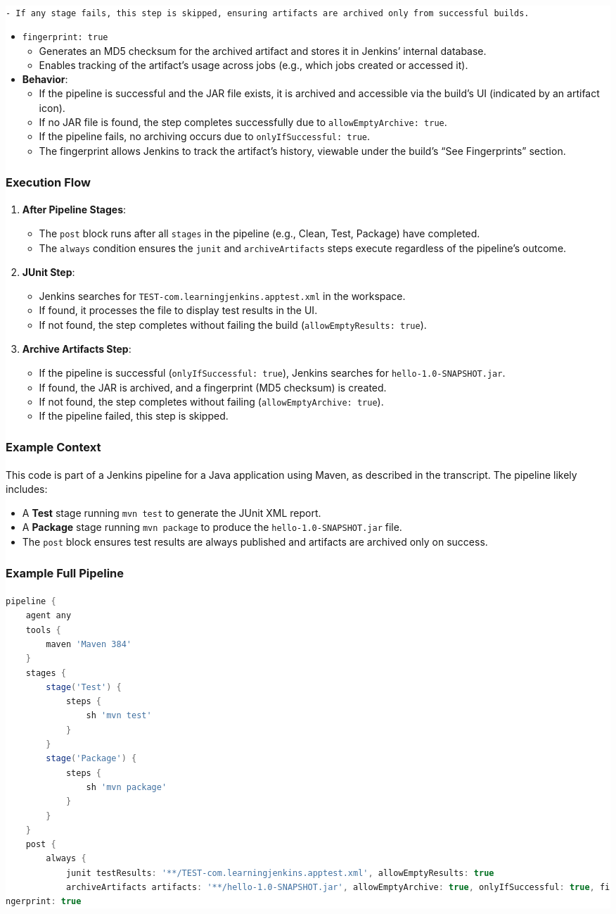     - If any stage fails, this step is skipped, ensuring artifacts are archived only from successful builds.
  - `fingerprint: true`
    - Generates an MD5 checksum for the archived artifact and stores it in Jenkins’ internal database.
    - Enables tracking of the artifact’s usage across jobs (e.g., which jobs created or accessed it).
- **Behavior**:
  - If the pipeline is successful and the JAR file exists, it is archived and accessible via the build’s UI (indicated by an artifact icon).
  - If no JAR file is found, the step completes successfully due to `allowEmptyArchive: true`.
  - If the pipeline fails, no archiving occurs due to `onlyIfSuccessful: true`.
  - The fingerprint allows Jenkins to track the artifact’s history, viewable under the build’s “See Fingerprints” section.

### Execution Flow
1. **After Pipeline Stages**:
   - The `post` block runs after all `stages` in the pipeline (e.g., Clean, Test, Package) have completed.
   - The `always` condition ensures the `junit` and `archiveArtifacts` steps execute regardless of the pipeline’s outcome.

2. **JUnit Step**:
   - Jenkins searches for `TEST-com.learningjenkins.apptest.xml` in the workspace.
   - If found, it processes the file to display test results in the UI.
   - If not found, the step completes without failing the build (`allowEmptyResults: true`).

3. **Archive Artifacts Step**:
   - If the pipeline is successful (`onlyIfSuccessful: true`), Jenkins searches for `hello-1.0-SNAPSHOT.jar`.
   - If found, the JAR is archived, and a fingerprint (MD5 checksum) is created.
   - If not found, the step completes without failing (`allowEmptyArchive: true`).
   - If the pipeline failed, this step is skipped.

### Example Context
This code is part of a Jenkins pipeline for a Java application using Maven, as described in the transcript. The pipeline likely includes:
- A **Test** stage running `mvn test` to generate the JUnit XML report.
- A **Package** stage running `mvn package` to produce the `hello-1.0-SNAPSHOT.jar` file.
- The `post` block ensures test results are always published and artifacts are archived only on success.

### Example Full Pipeline
```groovy
pipeline {
    agent any
    tools {
        maven 'Maven 384'
    }
    stages {
        stage('Test') {
            steps {
                sh 'mvn test'
            }
        }
        stage('Package') {
            steps {
                sh 'mvn package'
            }
        }
    }
    post {
        always {
            junit testResults: '**/TEST-com.learningjenkins.apptest.xml', allowEmptyResults: true
            archiveArtifacts artifacts: '**/hello-1.0-SNAPSHOT.jar', allowEmptyArchive: true, onlyIfSuccessful: true, fingerprint: true
```